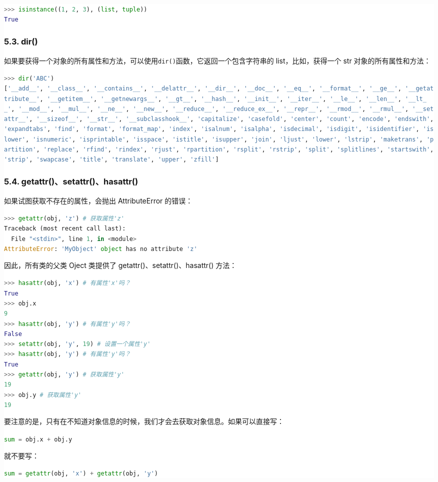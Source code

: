 ```python
>>> isinstance((1, 2, 3), (list, tuple))
True
```

### 5.3. dir()

如果要获得一个对象的所有属性和方法，可以使用`dir()`函数，它返回一个包含字符串的 list，比如，获得一个 str 对象的所有属性和方法：
```python
>>> dir('ABC')
['__add__', '__class__', '__contains__', '__delattr__', '__dir__', '__doc__', '__eq__', '__format__', '__ge__', '__getattribute__', '__getitem__', '__getnewargs__', '__gt__', '__hash__', '__init__', '__iter__', '__le__', '__len__', '__lt__', '__mod__', '__mul__', '__ne__', '__new__', '__reduce__', '__reduce_ex__', '__repr__', '__rmod__', '__rmul__', '__setattr__', '__sizeof__', '__str__', '__subclasshook__', 'capitalize', 'casefold', 'center', 'count', 'encode', 'endswith', 'expandtabs', 'find', 'format', 'format_map', 'index', 'isalnum', 'isalpha', 'isdecimal', 'isdigit', 'isidentifier', 'islower', 'isnumeric', 'isprintable', 'isspace', 'istitle', 'isupper', 'join', 'ljust', 'lower', 'lstrip', 'maketrans', 'partition', 'replace', 'rfind', 'rindex', 'rjust', 'rpartition', 'rsplit', 'rstrip', 'split', 'splitlines', 'startswith', 'strip', 'swapcase', 'title', 'translate', 'upper', 'zfill']
```

### 5.4. getattr()、setattr()、hasattr()

如果试图获取不存在的属性，会抛出 AttributeError 的错误：
```python
>>> getattr(obj, 'z') # 获取属性'z'
Traceback (most recent call last):
  File "<stdin>", line 1, in <module>
AttributeError: 'MyObject' object has no attribute 'z'
```
因此，所有类的父类 Oject 类提供了 getattr()、setattr()、hasattr() 方法：
```python
>>> hasattr(obj, 'x') # 有属性'x'吗？
True
>>> obj.x
9
>>> hasattr(obj, 'y') # 有属性'y'吗？
False
>>> setattr(obj, 'y', 19) # 设置一个属性'y'
>>> hasattr(obj, 'y') # 有属性'y'吗？
True
>>> getattr(obj, 'y') # 获取属性'y'
19
>>> obj.y # 获取属性'y'
19
```
要注意的是，只有在不知道对象信息的时候，我们才会去获取对象信息。如果可以直接写：
```python
sum = obj.x + obj.y
```
就不要写：
```python
sum = getattr(obj, 'x') + getattr(obj, 'y')
```
